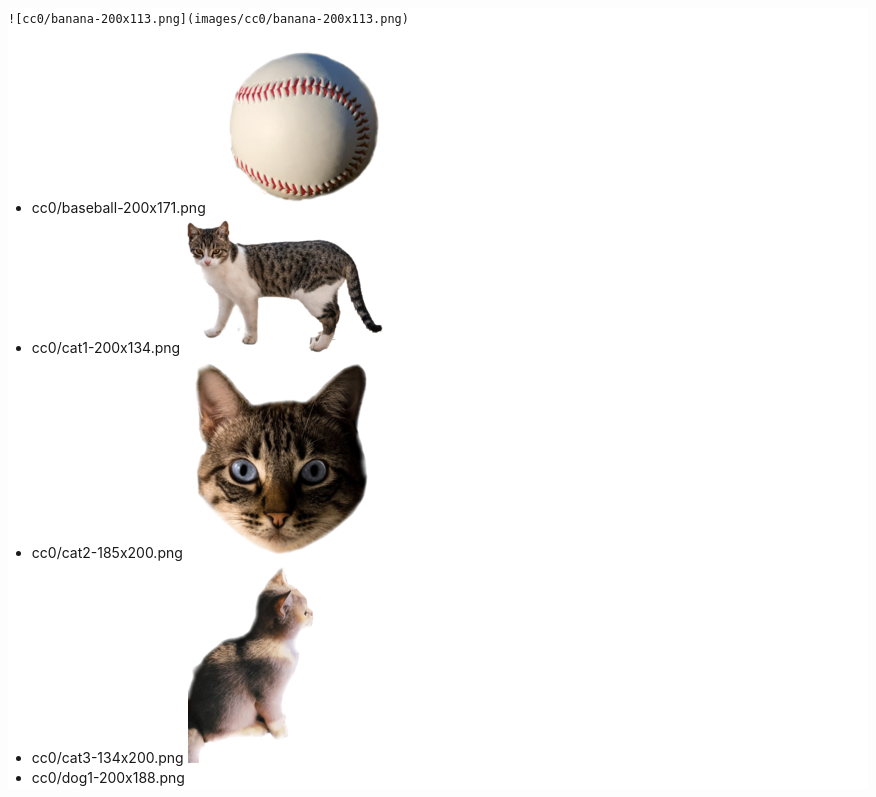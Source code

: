     ![cc0/banana-200x113.png](images/cc0/banana-200x113.png)
*   cc0/baseball-200x171.png
    ![cc0/baseball-200x171.png](images/cc0/baseball-200x171.png)
*   cc0/cat1-200x134.png
    ![cc0/cat1-200x134.png](images/cc0/cat1-200x134.png)
*   cc0/cat2-185x200.png
    ![cc0/cat2-185x200.png](images/cc0/cat2-185x200.png)
*   cc0/cat3-134x200.png
    ![cc0/cat3-134x200.png](images/cc0/cat3-134x200.png)
*   cc0/dog1-200x188.png